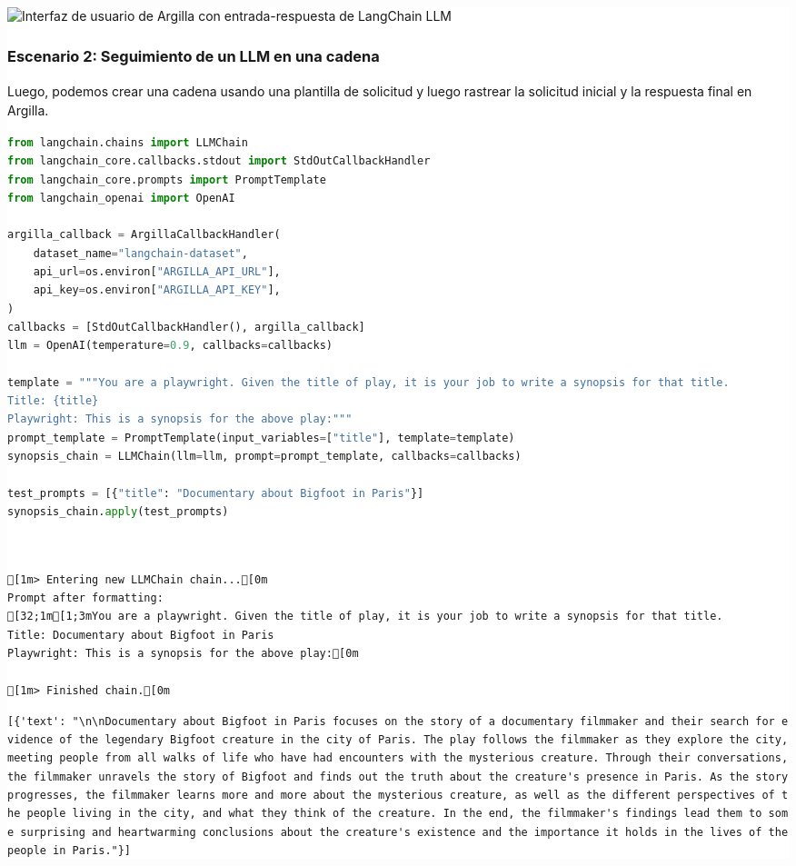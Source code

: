 ![Interfaz de usuario de Argilla con entrada-respuesta de LangChain LLM](https://docs.argilla.io/en/latest/_images/llm.png)

### Escenario 2: Seguimiento de un LLM en una cadena

Luego, podemos crear una cadena usando una plantilla de solicitud y luego rastrear la solicitud inicial y la respuesta final en Argilla.

```python
from langchain.chains import LLMChain
from langchain_core.callbacks.stdout import StdOutCallbackHandler
from langchain_core.prompts import PromptTemplate
from langchain_openai import OpenAI

argilla_callback = ArgillaCallbackHandler(
    dataset_name="langchain-dataset",
    api_url=os.environ["ARGILLA_API_URL"],
    api_key=os.environ["ARGILLA_API_KEY"],
)
callbacks = [StdOutCallbackHandler(), argilla_callback]
llm = OpenAI(temperature=0.9, callbacks=callbacks)

template = """You are a playwright. Given the title of play, it is your job to write a synopsis for that title.
Title: {title}
Playwright: This is a synopsis for the above play:"""
prompt_template = PromptTemplate(input_variables=["title"], template=template)
synopsis_chain = LLMChain(llm=llm, prompt=prompt_template, callbacks=callbacks)

test_prompts = [{"title": "Documentary about Bigfoot in Paris"}]
synopsis_chain.apply(test_prompts)
```

```output


[1m> Entering new LLMChain chain...[0m
Prompt after formatting:
[32;1m[1;3mYou are a playwright. Given the title of play, it is your job to write a synopsis for that title.
Title: Documentary about Bigfoot in Paris
Playwright: This is a synopsis for the above play:[0m

[1m> Finished chain.[0m
```

```output
[{'text': "\n\nDocumentary about Bigfoot in Paris focuses on the story of a documentary filmmaker and their search for evidence of the legendary Bigfoot creature in the city of Paris. The play follows the filmmaker as they explore the city, meeting people from all walks of life who have had encounters with the mysterious creature. Through their conversations, the filmmaker unravels the story of Bigfoot and finds out the truth about the creature's presence in Paris. As the story progresses, the filmmaker learns more and more about the mysterious creature, as well as the different perspectives of the people living in the city, and what they think of the creature. In the end, the filmmaker's findings lead them to some surprising and heartwarming conclusions about the creature's existence and the importance it holds in the lives of the people in Paris."}]
```
